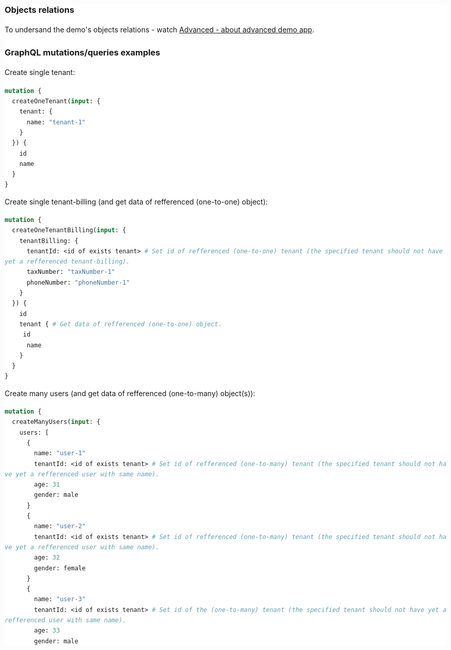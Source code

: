 ### Objects relations
To undersand the demo's objects relations - watch [Advanced - about advanced demo app](https://nestjs-query-simple-website.vercel.app/docs/advancedAbout).

### GraphQL mutations/queries examples

Create single tenant:
```graphql
mutation {
  createOneTenant(input: {
    tenant: {
      name: "tenant-1"
    }
  }) {
    id
    name
  }
}
```

Create single tenant-billing (and get data of refferenced (one-to-one) object):
```graphql
mutation {
  createOneTenantBilling(input: {
    tenantBilling: {
      tenantId: <id of exists tenant> # Set id of refferenced (one-to-one) tenant (the specified tenant should not have yet a refferenced tenant-billing).
      taxNumber: "taxNumber-1"
      phoneNumber: "phoneNumber-1"
    }
  }) {
    id
    tenant { # Get data of refferenced (one-to-one) object.
     id
      name
    }
  }
}
```

Create many users (and get data of refferenced (one-to-many) object(s)):
```graphql
mutation {
  createManyUsers(input: {
    users: [
      { 
        name: "user-1"
        tenantId: <id of exists tenant> # Set id of refferenced (one-to-many) tenant (the specified tenant should not have yet a refferenced user with same name).
        age: 31
        gender: male
      }
      { 
        name: "user-2"
        tenantId: <id of exists tenant> # Set id of refferenced (one-to-many) tenant (the specified tenant should not have yet a refferenced user with same name).
        age: 32
        gender: female
      }
      {
        name: "user-3"
        tenantId: <id of exists tenant> # Set id of the (one-to-many) tenant (the specified tenant should not have yet a refferenced user with same name).
        age: 33
        gender: male
```